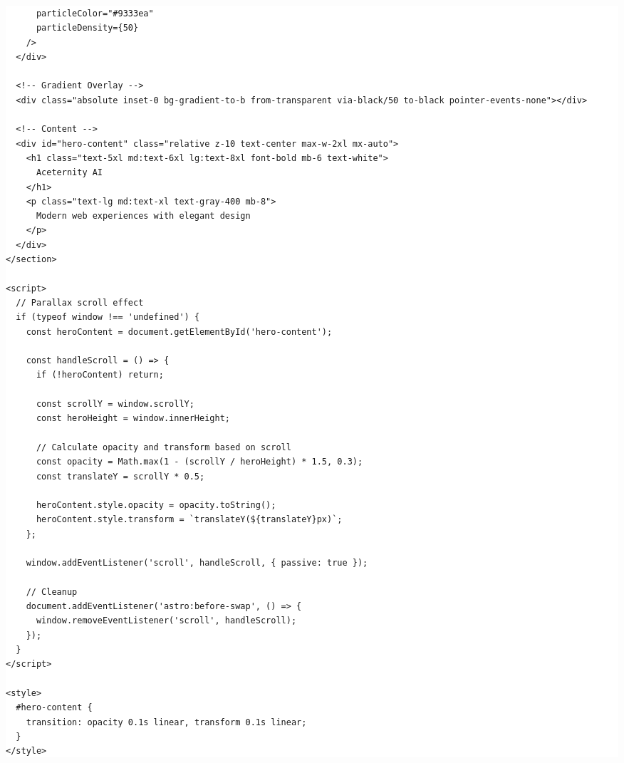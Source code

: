 ```astro
      particleColor="#9333ea"
      particleDensity={50}
    />
  </div>

  <!-- Gradient Overlay -->
  <div class="absolute inset-0 bg-gradient-to-b from-transparent via-black/50 to-black pointer-events-none"></div>

  <!-- Content -->
  <div id="hero-content" class="relative z-10 text-center max-w-2xl mx-auto">
    <h1 class="text-5xl md:text-6xl lg:text-8xl font-bold mb-6 text-white">
      Aceternity AI
    </h1>
    <p class="text-lg md:text-xl text-gray-400 mb-8">
      Modern web experiences with elegant design
    </p>
  </div>
</section>

<script>
  // Parallax scroll effect
  if (typeof window !== 'undefined') {
    const heroContent = document.getElementById('hero-content');

    const handleScroll = () => {
      if (!heroContent) return;

      const scrollY = window.scrollY;
      const heroHeight = window.innerHeight;

      // Calculate opacity and transform based on scroll
      const opacity = Math.max(1 - (scrollY / heroHeight) * 1.5, 0.3);
      const translateY = scrollY * 0.5;

      heroContent.style.opacity = opacity.toString();
      heroContent.style.transform = `translateY(${translateY}px)`;
    };

    window.addEventListener('scroll', handleScroll, { passive: true });

    // Cleanup
    document.addEventListener('astro:before-swap', () => {
      window.removeEventListener('scroll', handleScroll);
    });
  }
</script>

<style>
  #hero-content {
    transition: opacity 0.1s linear, transform 0.1s linear;
  }
</style>
```
